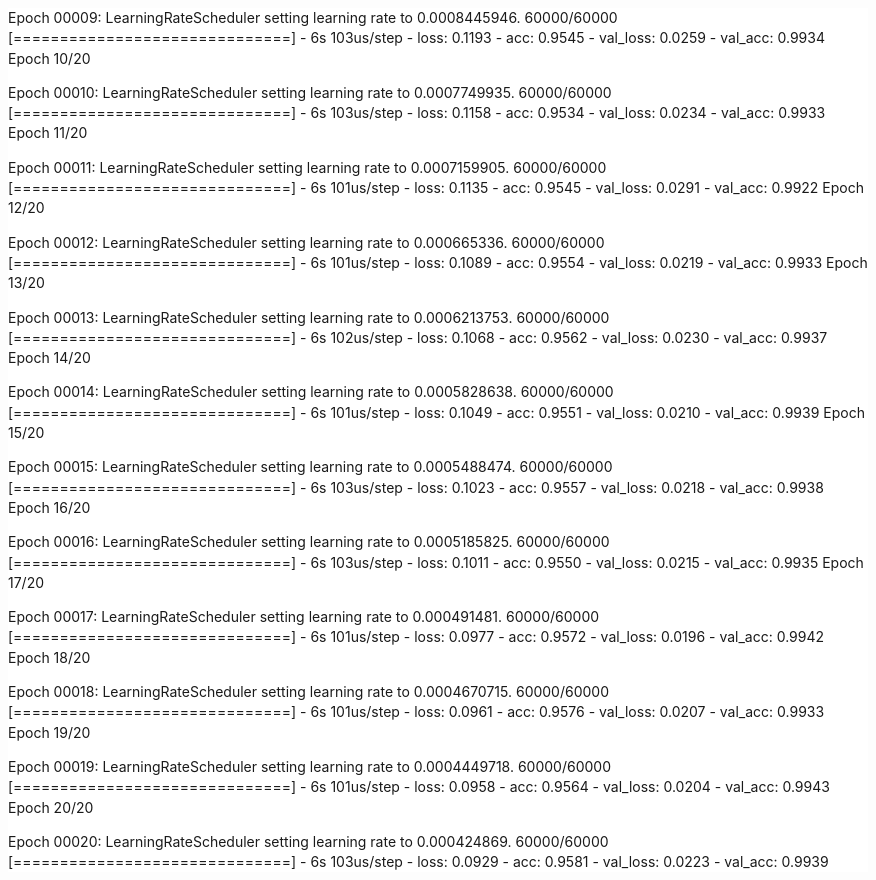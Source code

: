 Epoch 00009: LearningRateScheduler setting learning rate to 0.0008445946.
60000/60000 [==============================] - 6s 103us/step - loss: 0.1193 - acc: 0.9545 - val_loss: 0.0259 - val_acc: 0.9934
Epoch 10/20

Epoch 00010: LearningRateScheduler setting learning rate to 0.0007749935.
60000/60000 [==============================] - 6s 103us/step - loss: 0.1158 - acc: 0.9534 - val_loss: 0.0234 - val_acc: 0.9933
Epoch 11/20

Epoch 00011: LearningRateScheduler setting learning rate to 0.0007159905.
60000/60000 [==============================] - 6s 101us/step - loss: 0.1135 - acc: 0.9545 - val_loss: 0.0291 - val_acc: 0.9922
Epoch 12/20

Epoch 00012: LearningRateScheduler setting learning rate to 0.000665336.
60000/60000 [==============================] - 6s 101us/step - loss: 0.1089 - acc: 0.9554 - val_loss: 0.0219 - val_acc: 0.9933
Epoch 13/20

Epoch 00013: LearningRateScheduler setting learning rate to 0.0006213753.
60000/60000 [==============================] - 6s 102us/step - loss: 0.1068 - acc: 0.9562 - val_loss: 0.0230 - val_acc: 0.9937
Epoch 14/20

Epoch 00014: LearningRateScheduler setting learning rate to 0.0005828638.
60000/60000 [==============================] - 6s 101us/step - loss: 0.1049 - acc: 0.9551 - val_loss: 0.0210 - val_acc: 0.9939
Epoch 15/20

Epoch 00015: LearningRateScheduler setting learning rate to 0.0005488474.
60000/60000 [==============================] - 6s 103us/step - loss: 0.1023 - acc: 0.9557 - val_loss: 0.0218 - val_acc: 0.9938
Epoch 16/20

Epoch 00016: LearningRateScheduler setting learning rate to 0.0005185825.
60000/60000 [==============================] - 6s 103us/step - loss: 0.1011 - acc: 0.9550 - val_loss: 0.0215 - val_acc: 0.9935
Epoch 17/20

Epoch 00017: LearningRateScheduler setting learning rate to 0.000491481.
60000/60000 [==============================] - 6s 101us/step - loss: 0.0977 - acc: 0.9572 - val_loss: 0.0196 - val_acc: 0.9942
Epoch 18/20

Epoch 00018: LearningRateScheduler setting learning rate to 0.0004670715.
60000/60000 [==============================] - 6s 101us/step - loss: 0.0961 - acc: 0.9576 - val_loss: 0.0207 - val_acc: 0.9933
Epoch 19/20

Epoch 00019: LearningRateScheduler setting learning rate to 0.0004449718.
60000/60000 [==============================] - 6s 101us/step - loss: 0.0958 - acc: 0.9564 - val_loss: 0.0204 - val_acc: 0.9943
Epoch 20/20

Epoch 00020: LearningRateScheduler setting learning rate to 0.000424869.
60000/60000 [==============================] - 6s 103us/step - loss: 0.0929 - acc: 0.9581 - val_loss: 0.0223 - val_acc: 0.9939
